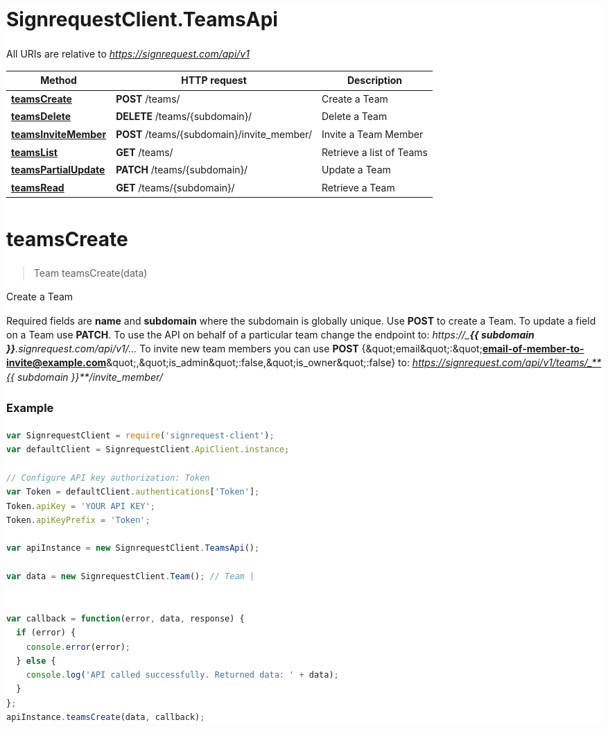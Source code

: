 # SignrequestClient.TeamsApi

All URIs are relative to *https://signrequest.com/api/v1*

Method | HTTP request | Description
------------- | ------------- | -------------
[**teamsCreate**](TeamsApi.md#teamsCreate) | **POST** /teams/ | Create a Team
[**teamsDelete**](TeamsApi.md#teamsDelete) | **DELETE** /teams/{subdomain}/ | Delete a Team
[**teamsInviteMember**](TeamsApi.md#teamsInviteMember) | **POST** /teams/{subdomain}/invite_member/ | Invite a Team Member
[**teamsList**](TeamsApi.md#teamsList) | **GET** /teams/ | Retrieve a list of Teams
[**teamsPartialUpdate**](TeamsApi.md#teamsPartialUpdate) | **PATCH** /teams/{subdomain}/ | Update a Team
[**teamsRead**](TeamsApi.md#teamsRead) | **GET** /teams/{subdomain}/ | Retrieve a Team


<a name="teamsCreate"></a>
# **teamsCreate**
> Team teamsCreate(data)

Create a Team

Required fields are **name** and **subdomain** where the subdomain is globally unique. Use **POST** to create a Team. To update a field on a Team use **PATCH**.  To use the API on behalf of a particular team change the endpoint to: *https://_**{{ subdomain }}**.signrequest.com/api/v1/...*  To invite new team members you can use **POST** {\&quot;email\&quot;:\&quot;**email-of-member-to-invite@example.com**\&quot;,\&quot;is_admin\&quot;:false,\&quot;is_owner\&quot;:false} to: *https://signrequest.com/api/v1/teams/_**{{ subdomain }}**_/invite_member/_*

### Example
```javascript
var SignrequestClient = require('signrequest-client');
var defaultClient = SignrequestClient.ApiClient.instance;

// Configure API key authorization: Token
var Token = defaultClient.authentications['Token'];
Token.apiKey = 'YOUR API KEY';
Token.apiKeyPrefix = 'Token';

var apiInstance = new SignrequestClient.TeamsApi();

var data = new SignrequestClient.Team(); // Team | 


var callback = function(error, data, response) {
  if (error) {
    console.error(error);
  } else {
    console.log('API called successfully. Returned data: ' + data);
  }
};
apiInstance.teamsCreate(data, callback);
```
